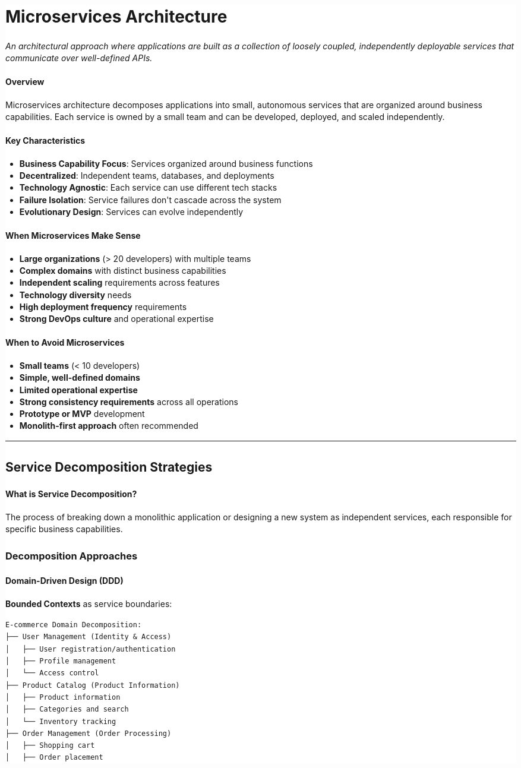# Microservices Architecture

*An architectural approach where applications are built as a collection of loosely coupled, independently deployable services that communicate over well-defined APIs.*

#### Overview

Microservices architecture decomposes applications into small, autonomous services that are organized around business capabilities. Each service is owned by a small team and can be developed, deployed, and scaled independently.

#### Key Characteristics

- **Business Capability Focus**: Services organized around business functions
- **Decentralized**: Independent teams, databases, and deployments
- **Technology Agnostic**: Each service can use different tech stacks
- **Failure Isolation**: Service failures don't cascade across the system
- **Evolutionary Design**: Services can evolve independently

#### When Microservices Make Sense

- **Large organizations** (> 20 developers) with multiple teams
- **Complex domains** with distinct business capabilities
- **Independent scaling** requirements across features
- **Technology diversity** needs
- **High deployment frequency** requirements
- **Strong DevOps culture** and operational expertise

#### When to Avoid Microservices

- **Small teams** (< 10 developers)
- **Simple, well-defined domains**
- **Limited operational expertise**
- **Strong consistency requirements** across all operations
- **Prototype or MVP** development
- **Monolith-first approach** often recommended

------

## Service Decomposition Strategies

#### What is Service Decomposition?

The process of breaking down a monolithic application or designing a new system as independent services, each responsible for specific business capabilities.

### Decomposition Approaches

#### Domain-Driven Design (DDD)

**Bounded Contexts** as service boundaries:

```
E-commerce Domain Decomposition:
├── User Management (Identity & Access)
│   ├── User registration/authentication
│   ├── Profile management
│   └── Access control
├── Product Catalog (Product Information)
│   ├── Product information
│   ├── Categories and search
│   └── Inventory tracking
├── Order Management (Order Processing)
│   ├── Shopping cart
│   ├── Order placement
```